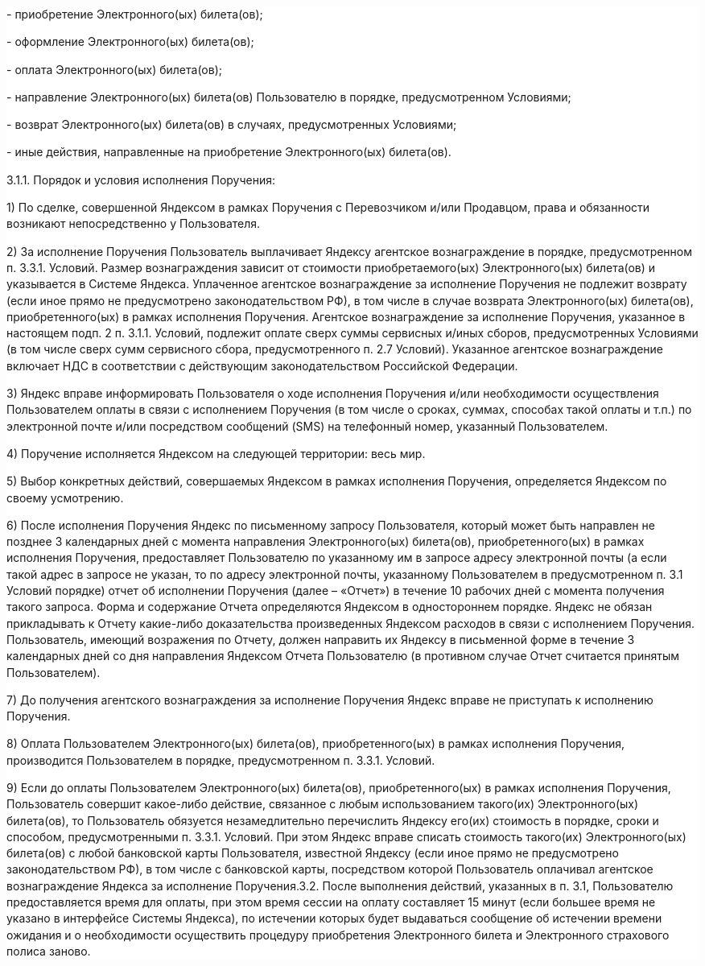   \- приобретение Электронного(ых) билета(ов);

  \- оформление Электронного(ых) билета(ов);

  \- оплата Электронного(ых) билета(ов);

  \- направление Электронного(ых) билета(ов) Пользователю в порядке, предусмотренном Условиями;

  \- возврат Электронного(ых) билета(ов) в случаях, предусмотренных Условиями;

  \- иные действия, направленные на приобретение Электронного(ых) билета(ов).

  3\.1\.1\. Порядок и условия исполнения Поручения:

  1\) По сделке, совершенной Яндексом в рамках Поручения с Перевозчиком и/или Продавцом, права и обязанности возникают непосредственно у Пользователя.

  2\) За исполнение Поручения Пользователь выплачивает Яндексу агентское вознаграждение в порядке, предусмотренном п. 3\.3\.1\. Условий. Размер вознаграждения зависит от стоимости приобретаемого(ых) Электронного(ых) билета(ов) и указывается в Системе Яндекса. Уплаченное агентское вознаграждение за исполнение Поручения не подлежит возврату (если иное прямо не предусмотрено законодательством РФ), в том числе в случае возврата Электронного(ых) билета(ов), приобретенного(ых) в рамках исполнения Поручения. Агентское вознаграждение за исполнение Поручения, указанное в настоящем подп. 2 п. 3\.1\.1\. Условий, подлежит оплате сверх суммы сервисных и/иных сборов, предусмотренных Условиями (в том числе сверх сумм сервисного сбора, предусмотренного п. 2\.7 Условий). Указанное агентское вознаграждение включает НДС в соответствии с действующим законодательством Российской Федерации.

  3\) Яндекс вправе информировать Пользователя о ходе исполнения Поручения и/или необходимости осуществления Пользователем оплаты в связи с исполнением Поручения (в том числе о сроках, суммах, способах такой оплаты и т.п.) по электронной почте и/или посредством сообщений (SMS) на телефонный номер, указанный Пользователем.

  4\) Поручение исполняется Яндексом на следующей территории: весь мир.

  5\) Выбор конкретных действий, совершаемых Яндексом в рамках исполнения Поручения, определяется Яндексом по своему усмотрению.

  6\) После исполнения Поручения Яндекс по письменному запросу Пользователя, который может быть направлен не позднее 3 календарных дней с момента направления Электронного(ых) билета(ов), приобретенного(ых) в рамках исполнения Поручения, предоставляет Пользователю по указанному им в запросе адресу электронной почты (а если такой адрес в запросе не указан, то по адресу электронной почты, указанному Пользователем в предусмотренном п. 3\.1 Условий порядке) отчет об исполнении Поручения (далее – «Отчет») в течение 10 рабочих дней с момента получения такого запроса. Форма и содержание Отчета определяются Яндексом в одностороннем порядке. Яндекс не обязан прикладывать к Отчету какие\-либо доказательства произведенных Яндексом расходов в связи с исполнением Поручения. Пользователь, имеющий возражения по Отчету, должен направить их Яндексу в письменной форме в течение 3 календарных дней со дня направления Яндексом Отчета Пользователю (в противном случае Отчет считается принятым Пользователем). 

  7\) До получения агентского вознаграждения за исполнение Поручения Яндекс вправе не приступать к исполнению Поручения.

  8\) Оплата Пользователем Электронного(ых) билета(ов), приобретенного(ых) в рамках исполнения Поручения, производится Пользователем в порядке, предусмотренном п. 3\.3\.1\. Условий.

  9\) Если до оплаты Пользователем Электронного(ых) билета(ов), приобретенного(ых) в рамках исполнения Поручения, Пользователь совершит какое\-либо действие, связанное с любым использованием такого(их) Электронного(ых) билета(ов), то Пользователь обязуется незамедлительно перечислить Яндексу его(их) стоимость в порядке, сроки и способом, предусмотренными п. 3\.3\.1\. Условий. При этом Яндекс вправе списать стоимость такого(их) Электронного(ых) билета(ов) с любой банковской карты Пользователя, известной Яндексу (если иное прямо не предусмотрено законодательством РФ), в том числе с банковской карты, посредством которой Пользователь оплачивал агентское вознаграждение Яндекса за исполнение Поручения.3\.2\. После выполнения действий, указанных в п. 3\.1, Пользователю предоставляется время для оплаты, при этом время сессии на оплату составляет 15 минут (если большее время не указано в интерфейсе Системы Яндекса), по истечении которых будет выдаваться сообщение об истечении времени ожидания и о необходимости осуществить процедуру приобретения Электронного билета и Электронного страхового полиса заново.

